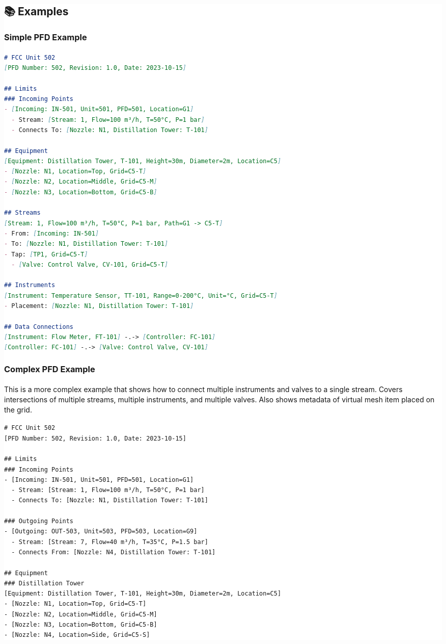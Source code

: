 ## 📚 Examples

### Simple PFD Example
```markdown
# FCC Unit 502
[PFD Number: 502, Revision: 1.0, Date: 2023-10-15]

## Limits
### Incoming Points
- [Incoming: IN-501, Unit=501, PFD=501, Location=G1]
  - Stream: [Stream: 1, Flow=100 m³/h, T=50°C, P=1 bar]
  - Connects To: [Nozzle: N1, Distillation Tower: T-101]

## Equipment
[Equipment: Distillation Tower, T-101, Height=30m, Diameter=2m, Location=C5]
- [Nozzle: N1, Location=Top, Grid=C5-T]
- [Nozzle: N2, Location=Middle, Grid=C5-M]
- [Nozzle: N3, Location=Bottom, Grid=C5-B]

## Streams
[Stream: 1, Flow=100 m³/h, T=50°C, P=1 bar, Path=G1 -> C5-T]
- From: [Incoming: IN-501]
- To: [Nozzle: N1, Distillation Tower: T-101]
- Tap: [TP1, Grid=C5-T]
  - [Valve: Control Valve, CV-101, Grid=C5-T]

## Instruments
[Instrument: Temperature Sensor, TT-101, Range=0-200°C, Unit=°C, Grid=C5-T]
- Placement: [Nozzle: N1, Distillation Tower: T-101]

## Data Connections
[Instrument: Flow Meter, FT-101] -.-> [Controller: FC-101]
[Controller: FC-101] -.-> [Valve: Control Valve, CV-101]
```

### Complex PFD Example
This is a more complex example that shows how to connect multiple instruments and valves to a single stream. Covers intersections of multiple streams, multiple instruments, and multiple valves. Also shows metadata of virtual mesh item placed on the grid.

```
# FCC Unit 502
[PFD Number: 502, Revision: 1.0, Date: 2023-10-15]

## Limits
### Incoming Points
- [Incoming: IN-501, Unit=501, PFD=501, Location=G1]
  - Stream: [Stream: 1, Flow=100 m³/h, T=50°C, P=1 bar]
  - Connects To: [Nozzle: N1, Distillation Tower: T-101]

### Outgoing Points
- [Outgoing: OUT-503, Unit=503, PFD=503, Location=G9]
  - Stream: [Stream: 7, Flow=40 m³/h, T=35°C, P=1.5 bar]
  - Connects From: [Nozzle: N4, Distillation Tower: T-101]

## Equipment
### Distillation Tower
[Equipment: Distillation Tower, T-101, Height=30m, Diameter=2m, Location=C5]
- [Nozzle: N1, Location=Top, Grid=C5-T]
- [Nozzle: N2, Location=Middle, Grid=C5-M]
- [Nozzle: N3, Location=Bottom, Grid=C5-B]
- [Nozzle: N4, Location=Side, Grid=C5-S]

```